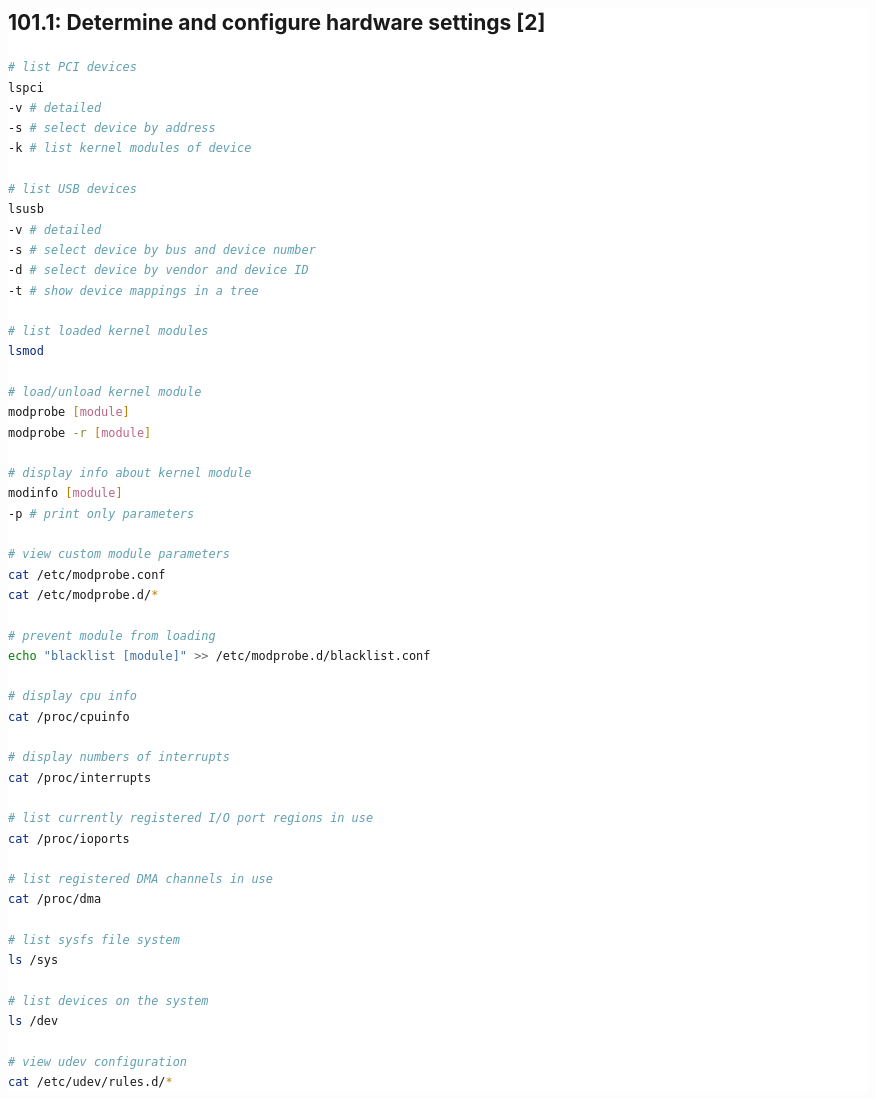 ## 101.1: Determine and configure hardware settings [2]
```bash
# list PCI devices
lspci
-v # detailed
-s # select device by address
-k # list kernel modules of device

# list USB devices
lsusb
-v # detailed
-s # select device by bus and device number
-d # select device by vendor and device ID
-t # show device mappings in a tree

# list loaded kernel modules
lsmod

# load/unload kernel module
modprobe [module]
modprobe -r [module]

# display info about kernel module
modinfo [module]
-p # print only parameters

# view custom module parameters
cat /etc/modprobe.conf
cat /etc/modprobe.d/*

# prevent module from loading
echo "blacklist [module]" >> /etc/modprobe.d/blacklist.conf

# display cpu info
cat /proc/cpuinfo

# display numbers of interrupts
cat /proc/interrupts

# list currently registered I/O port regions in use
cat /proc/ioports

# list registered DMA channels in use
cat /proc/dma

# list sysfs file system
ls /sys

# list devices on the system
ls /dev

# view udev configuration
cat /etc/udev/rules.d/*

```
